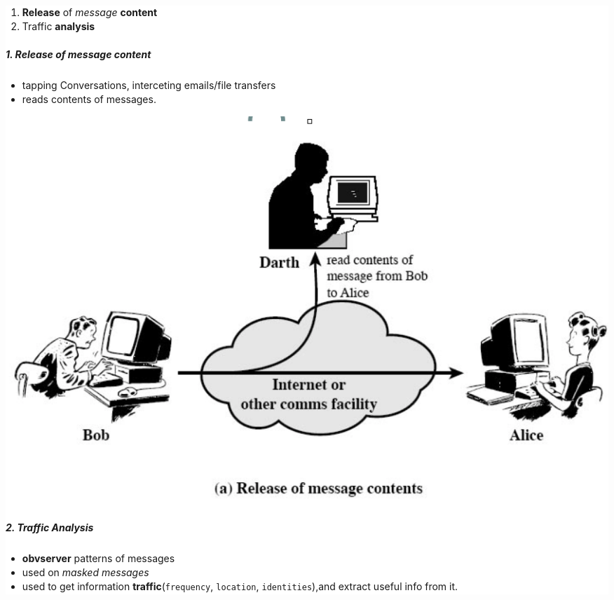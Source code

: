 1. **Release** of _message_ **content**
2. Traffic **analysis**

##### 1. Release of message content

-   tapping Conversations, interceting emails/file transfers
-   reads contents of messages.

![](releaseofmessagecontent.png)

##### 2. Traffic Analysis

-   **obvserver** patterns of messages
-   used on _masked messages_
-   used to get information **traffic**(`frequency`, `location`, `identities`),and extract useful info from it.
